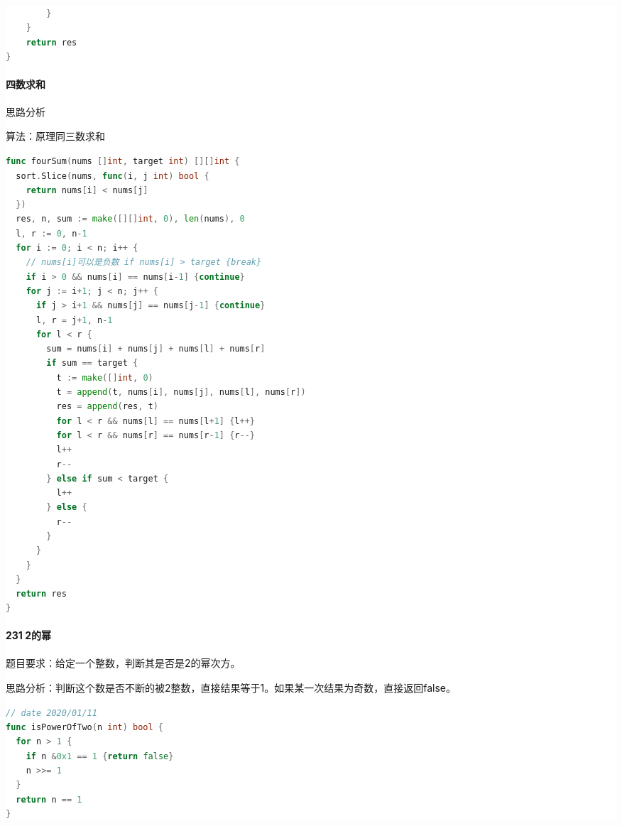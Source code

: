 ```go
        }
    }
    return res
}
```

#### 四数求和

思路分析

算法：原理同三数求和

```go
func fourSum(nums []int, target int) [][]int {
  sort.Slice(nums, func(i, j int) bool {
    return nums[i] < nums[j]
  })
  res, n, sum := make([][]int, 0), len(nums), 0
  l, r := 0, n-1
  for i := 0; i < n; i++ {
    // nums[i]可以是负数 if nums[i] > target {break}
    if i > 0 && nums[i] == nums[i-1] {continue}
    for j := i+1; j < n; j++ {
      if j > i+1 && nums[j] == nums[j-1] {continue}
      l, r = j+1, n-1
      for l < r {
        sum = nums[i] + nums[j] + nums[l] + nums[r]
        if sum == target {
          t := make([]int, 0)
          t = append(t, nums[i], nums[j], nums[l], nums[r])
          res = append(res, t)
          for l < r && nums[l] == nums[l+1] {l++}
          for l < r && nums[r] == nums[r-1] {r--}
          l++
          r--
        } else if sum < target {
          l++
        } else {
          r--
        }
      }
    }
  }
  return res
}
```

#### 231 2的幂

题目要求：给定一个整数，判断其是否是2的幂次方。

思路分析：判断这个数是否不断的被2整数，直接结果等于1。如果某一次结果为奇数，直接返回false。

```go
// date 2020/01/11
func isPowerOfTwo(n int) bool {
  for n > 1 {
    if n &0x1 == 1 {return false}
    n >>= 1
  }
  return n == 1
}
```
